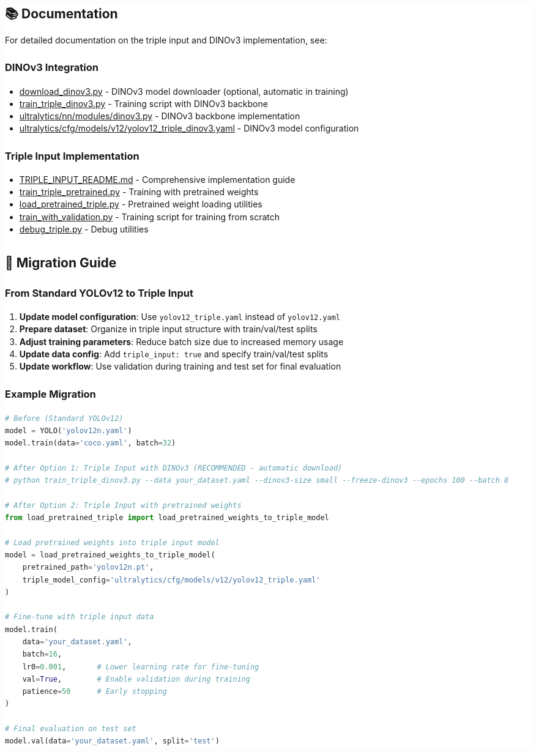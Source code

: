## 📚 Documentation

For detailed documentation on the triple input and DINOv3 implementation, see:

### DINOv3 Integration
- [download_dinov3.py](download_dinov3.py) - DINOv3 model downloader (optional, automatic in training)
- [train_triple_dinov3.py](train_triple_dinov3.py) - Training script with DINOv3 backbone
- [ultralytics/nn/modules/dinov3.py](ultralytics/nn/modules/dinov3.py) - DINOv3 backbone implementation
- [ultralytics/cfg/models/v12/yolov12_triple_dinov3.yaml](ultralytics/cfg/models/v12/yolov12_triple_dinov3.yaml) - DINOv3 model configuration

### Triple Input Implementation
- [TRIPLE_INPUT_README.md](TRIPLE_INPUT_README.md) - Comprehensive implementation guide
- [train_triple_pretrained.py](train_triple_pretrained.py) - Training with pretrained weights
- [load_pretrained_triple.py](load_pretrained_triple.py) - Pretrained weight loading utilities
- [train_with_validation.py](train_with_validation.py) - Training script for training from scratch
- [debug_triple.py](debug_triple.py) - Debug utilities


## 🔄 Migration Guide

### From Standard YOLOv12 to Triple Input

1. **Update model configuration**: Use `yolov12_triple.yaml` instead of `yolov12.yaml`
2. **Prepare dataset**: Organize in triple input structure with train/val/test splits
3. **Adjust training parameters**: Reduce batch size due to increased memory usage
4. **Update data config**: Add `triple_input: true` and specify train/val/test splits
5. **Update workflow**: Use validation during training and test set for final evaluation

### Example Migration
```python
# Before (Standard YOLOv12)
model = YOLO('yolov12n.yaml')
model.train(data='coco.yaml', batch=32)

# After Option 1: Triple Input with DINOv3 (RECOMMENDED - automatic download)
# python train_triple_dinov3.py --data your_dataset.yaml --dinov3-size small --freeze-dinov3 --epochs 100 --batch 8

# After Option 2: Triple Input with pretrained weights
from load_pretrained_triple import load_pretrained_weights_to_triple_model

# Load pretrained weights into triple input model
model = load_pretrained_weights_to_triple_model(
    pretrained_path='yolov12n.pt',
    triple_model_config='ultralytics/cfg/models/v12/yolov12_triple.yaml'
)

# Fine-tune with triple input data
model.train(
    data='your_dataset.yaml', 
    batch=16,
    lr0=0.001,       # Lower learning rate for fine-tuning
    val=True,        # Enable validation during training
    patience=50      # Early stopping
)

# Final evaluation on test set
model.val(data='your_dataset.yaml', split='test')

```